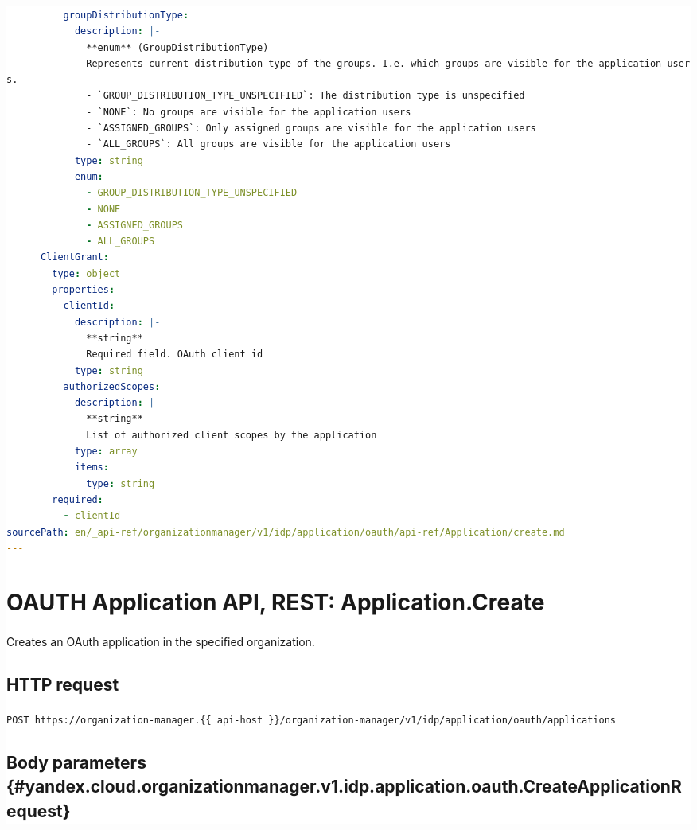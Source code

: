 ```yaml
          groupDistributionType:
            description: |-
              **enum** (GroupDistributionType)
              Represents current distribution type of the groups. I.e. which groups are visible for the application users.
              - `GROUP_DISTRIBUTION_TYPE_UNSPECIFIED`: The distribution type is unspecified
              - `NONE`: No groups are visible for the application users
              - `ASSIGNED_GROUPS`: Only assigned groups are visible for the application users
              - `ALL_GROUPS`: All groups are visible for the application users
            type: string
            enum:
              - GROUP_DISTRIBUTION_TYPE_UNSPECIFIED
              - NONE
              - ASSIGNED_GROUPS
              - ALL_GROUPS
      ClientGrant:
        type: object
        properties:
          clientId:
            description: |-
              **string**
              Required field. OAuth client id
            type: string
          authorizedScopes:
            description: |-
              **string**
              List of authorized client scopes by the application
            type: array
            items:
              type: string
        required:
          - clientId
sourcePath: en/_api-ref/organizationmanager/v1/idp/application/oauth/api-ref/Application/create.md
---
```


# OAUTH Application API, REST: Application.Create

Creates an OAuth application in the specified organization.

## HTTP request

```
POST https://organization-manager.{{ api-host }}/organization-manager/v1/idp/application/oauth/applications
```

## Body parameters {#yandex.cloud.organizationmanager.v1.idp.application.oauth.CreateApplicationRequest}

